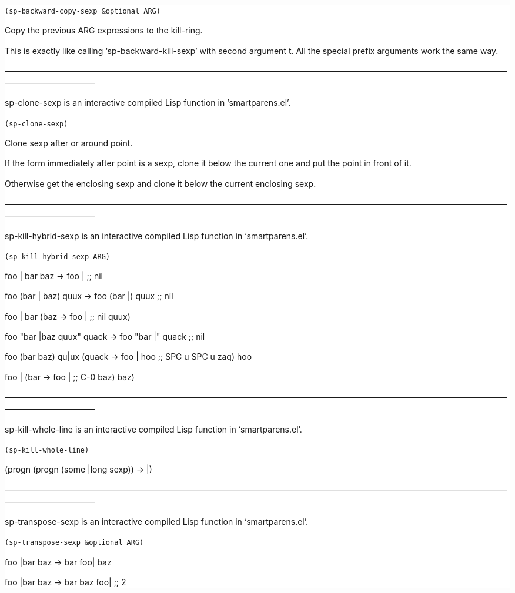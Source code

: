     (sp-backward-copy-sexp &optional ARG)

Copy the previous ARG expressions to the kill-ring.

This is exactly like calling ‘sp-backward-kill-sexp’ with second argument
t.  All the special prefix arguments work the same way.

――――――――――――――――――――――――――――――――――――――――――――――――――――――――――――――――――――――――

sp-clone-sexp is an interactive compiled Lisp function in ‘smartparens.el’.

    (sp-clone-sexp)

Clone sexp after or around point.

If the form immediately after point is a sexp, clone it below the
current one and put the point in front of it.

Otherwise get the enclosing sexp and clone it below the current
enclosing sexp.

――――――――――――――――――――――――――――――――――――――――――――――――――――――――――――――――――――――――

sp-kill-hybrid-sexp is an interactive compiled Lisp function in
‘smartparens.el’.

    (sp-kill-hybrid-sexp ARG)

  foo | bar baz               -> foo |               ;; nil

  foo (bar | baz) quux        -> foo (bar |) quux    ;; nil

  foo | bar (baz              -> foo |               ;; nil
             quux)

  foo "bar |baz quux" quack   -> foo "bar |" quack   ;; nil

  foo (bar
       baz) qu|ux (quack      ->   foo | hoo         ;; SPC u SPC u
                   zaq) hoo

  foo | (bar                  -> foo |               ;; C-0
         baz)                          baz)

――――――――――――――――――――――――――――――――――――――――――――――――――――――――――――――――――――――――

sp-kill-whole-line is an interactive compiled Lisp function in ‘smartparens.el’.

    (sp-kill-whole-line)

  (progn                    (progn
    (some |long sexp))  ->    |)

――――――――――――――――――――――――――――――――――――――――――――――――――――――――――――――――――――――――

sp-transpose-sexp is an interactive compiled Lisp function in ‘smartparens.el’.

    (sp-transpose-sexp &optional ARG)

  foo |bar baz     -> bar foo| baz

  foo |bar baz     -> bar baz foo| ;; 2
